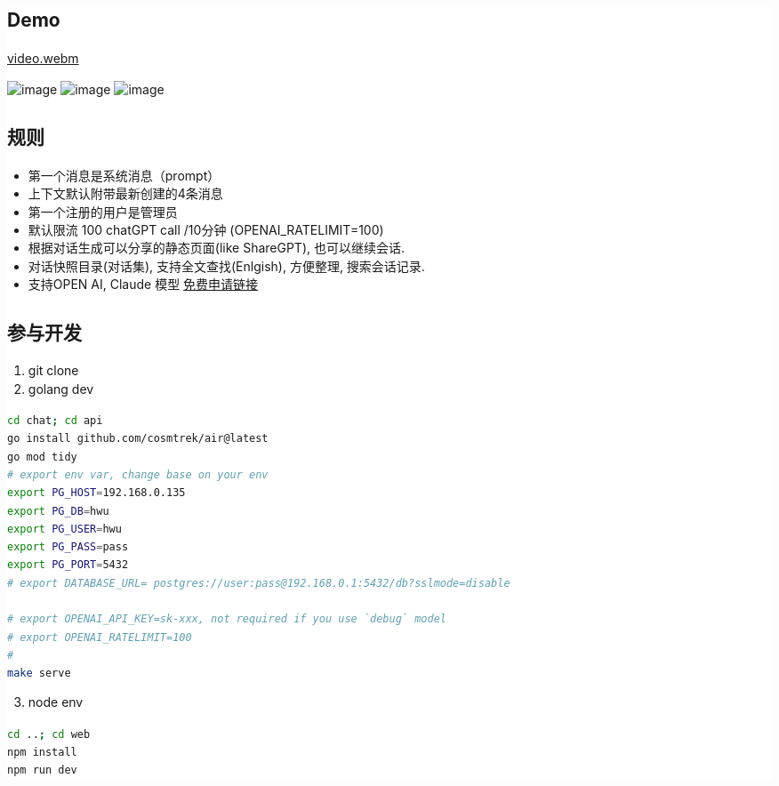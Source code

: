 ## Demo

[video.webm](https://user-images.githubusercontent.com/666683/230305516-60154c5b-7170-4d2b-9670-a5ff4c851d25.webm)

<img width="850" alt="image" src="https://user-images.githubusercontent.com/666683/234461014-d717a0ff-92ff-45a1-a981-ac480145b25c.png">

<img width="850" alt="image" src="https://user-images.githubusercontent.com/666683/233824879-5dc6b85a-9cc6-496d-be68-4b19b9f6dfa0.png">

<img width="850" alt="image" src="https://user-images.githubusercontent.com/666683/233824829-f6069e25-05b3-48ef-a165-bb854a009edd.png">


## 规则

- 第一个消息是系统消息（prompt）
- 上下文默认附带最新创建的4条消息
- 第一个注册的用户是管理员
- 默认限流 100 chatGPT call /10分钟 (OPENAI_RATELIMIT=100)
- 根据对话生成可以分享的静态页面(like ShareGPT), 也可以继续会话. 
- 对话快照目录(对话集), 支持全文查找(Enlgish), 方便整理, 搜索会话记录.
- 支持OPEN AI, Claude 模型 [免费申请链接](https://www.anthropic.com/earlyaccess)

## 参与开发

1. git clone
2. golang dev

```bash
cd chat; cd api
go install github.com/cosmtrek/air@latest
go mod tidy
# export env var, change base on your env
export PG_HOST=192.168.0.135
export PG_DB=hwu
export PG_USER=hwu
export PG_PASS=pass
export PG_PORT=5432
# export DATABASE_URL= postgres://user:pass@192.168.0.1:5432/db?sslmode=disable

# export OPENAI_API_KEY=sk-xxx, not required if you use `debug` model
# export OPENAI_RATELIMIT=100
#
make serve
```

3. node env

```bash
cd ..; cd web
npm install
npm run dev
```
